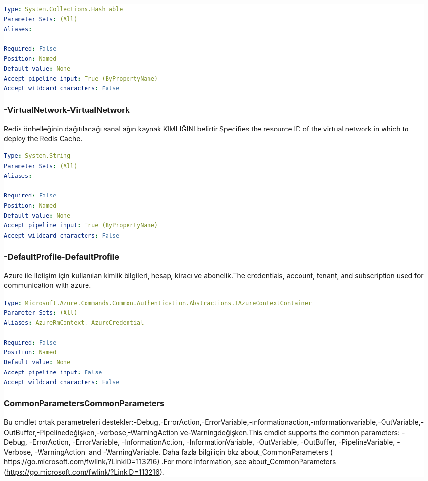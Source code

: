 ```yaml
Type: System.Collections.Hashtable
Parameter Sets: (All)
Aliases: 

Required: False
Position: Named
Default value: None
Accept pipeline input: True (ByPropertyName)
Accept wildcard characters: False
```

### <span data-ttu-id="c6fc6-235">-VirtualNetwork</span><span class="sxs-lookup"><span data-stu-id="c6fc6-235">-VirtualNetwork</span></span>
<span data-ttu-id="c6fc6-236">Redis önbelleğinin dağıtılacağı sanal ağın kaynak KIMLIĞINI belirtir.</span><span class="sxs-lookup"><span data-stu-id="c6fc6-236">Specifies the resource ID of the virtual network in which to deploy the Redis Cache.</span></span>

```yaml
Type: System.String
Parameter Sets: (All)
Aliases: 

Required: False
Position: Named
Default value: None
Accept pipeline input: True (ByPropertyName)
Accept wildcard characters: False
```

### <span data-ttu-id="c6fc6-237">-DefaultProfile</span><span class="sxs-lookup"><span data-stu-id="c6fc6-237">-DefaultProfile</span></span>
<span data-ttu-id="c6fc6-238">Azure ile iletişim için kullanılan kimlik bilgileri, hesap, kiracı ve abonelik.</span><span class="sxs-lookup"><span data-stu-id="c6fc6-238">The credentials, account, tenant, and subscription used for communication with azure.</span></span>

```yaml
Type: Microsoft.Azure.Commands.Common.Authentication.Abstractions.IAzureContextContainer
Parameter Sets: (All)
Aliases: AzureRmContext, AzureCredential

Required: False
Position: Named
Default value: None
Accept pipeline input: False
Accept wildcard characters: False
```

### <span data-ttu-id="c6fc6-239">CommonParameters</span><span class="sxs-lookup"><span data-stu-id="c6fc6-239">CommonParameters</span></span>
<span data-ttu-id="c6fc6-240">Bu cmdlet ortak parametreleri destekler:-Debug,-ErrorAction,-ErrorVariable,-ınformationaction,-ınformationvariable,-OutVariable,-OutBuffer,-Pipelinedeğişken,-verbose,-WarningAction ve-Warningdeğişken.</span><span class="sxs-lookup"><span data-stu-id="c6fc6-240">This cmdlet supports the common parameters: -Debug, -ErrorAction, -ErrorVariable, -InformationAction, -InformationVariable, -OutVariable, -OutBuffer, -PipelineVariable, -Verbose, -WarningAction, and -WarningVariable.</span></span> <span data-ttu-id="c6fc6-241">Daha fazla bilgi için bkz about_CommonParameters ( https://go.microsoft.com/fwlink/?LinkID=113216) .</span><span class="sxs-lookup"><span data-stu-id="c6fc6-241">For more information, see about_CommonParameters (https://go.microsoft.com/fwlink/?LinkID=113216).</span></span>
